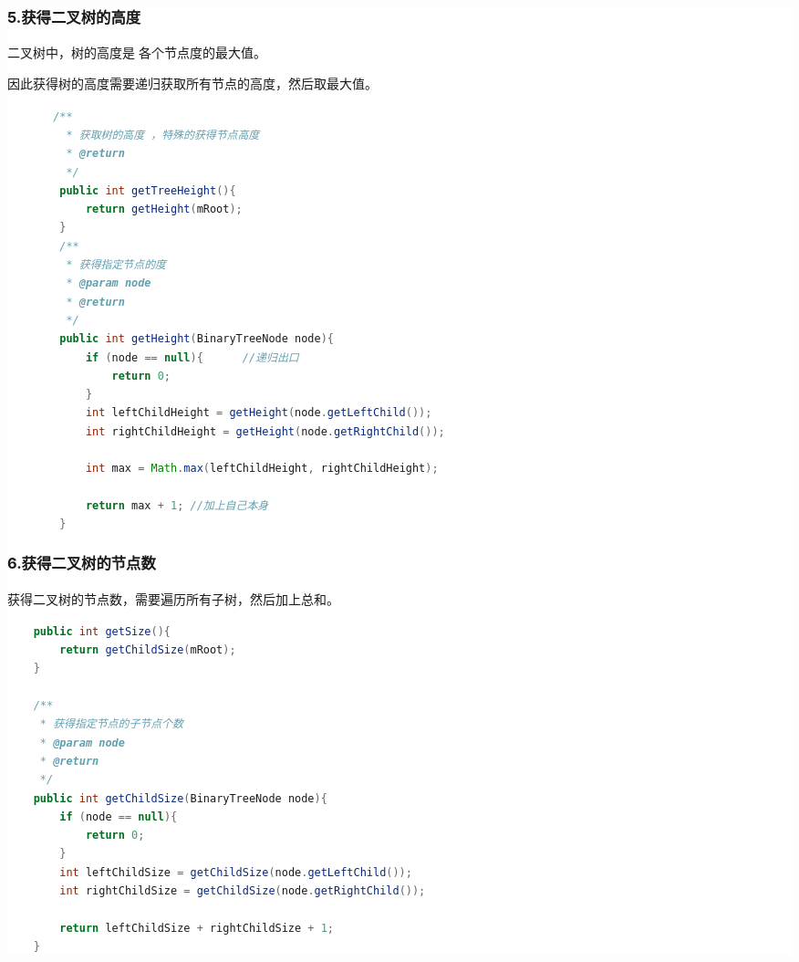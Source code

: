 ### 5.获得二叉树的高度

二叉树中，树的高度是 各个节点度的最大值。

因此获得树的高度需要递归获取所有节点的高度，然后取最大值。

```java
       /**
         * 获取树的高度 ，特殊的获得节点高度
         * @return
         */
        public int getTreeHeight(){
            return getHeight(mRoot);
        }
        /**
         * 获得指定节点的度
         * @param node
         * @return
         */
        public int getHeight(BinaryTreeNode node){
            if (node == null){      //递归出口
                return 0;
            }
            int leftChildHeight = getHeight(node.getLeftChild());
            int rightChildHeight = getHeight(node.getRightChild());
    
            int max = Math.max(leftChildHeight, rightChildHeight);
    
            return max + 1; //加上自己本身
        }
```

### 6.获得二叉树的节点数

获得二叉树的节点数，需要遍历所有子树，然后加上总和。

```java
    public int getSize(){
        return getChildSize(mRoot);
    }
    
    /**
     * 获得指定节点的子节点个数
     * @param node
     * @return
     */
    public int getChildSize(BinaryTreeNode node){
        if (node == null){
            return 0;
        }
        int leftChildSize = getChildSize(node.getLeftChild());
        int rightChildSize = getChildSize(node.getRightChild());
    
        return leftChildSize + rightChildSize + 1;
    }
```
